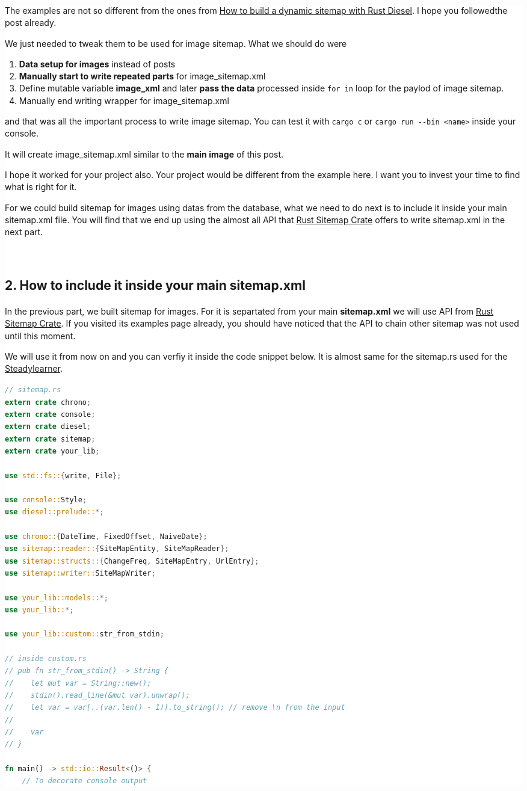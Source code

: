 The examples are not so different from the ones from [How to build a dynamic sitemap with Rust Diesel][How to build a dynamic sitemap with Rust Diesel]. I hope you followedthe post already.

We just needed to tweak them to be used for image sitemap. What we should do were

1. **Data setup for images** instead of posts 
2. **Manually start to write repeated parts** for image_sitemap.xml
3. Define mutable variable **image_xml** and later **pass the data** processed inside `for in` loop for  the paylod of image sitemap.
4. Manually end writing wrapper for image_sitemap.xml

and that was all the important process to write image sitemap. You can test it with `cargo c` or `cargo run --bin <name>` inside your console. 

It will create image_sitemap.xml similar to the **main image** of this post.

I hope it worked for your project also. Your project would be different from the example here. I want you to invest your time to find what is right for it.

For we could build sitemap for images using datas from the database, what we need to do next is to include it  inside your main sitemap.xml file. You will find that we end up using the almost all API that [Rust Sitemap Crate][Rust Sitemap Crate] offers to write sitemap.xml in the next part.

<br />

## 2. How to include it inside your main sitemap.xml

In the previous part, we built sitemap for images. For it is separtated from your main **sitemap.xml** we will use API from [Rust Sitemap Crate][Rust Sitemap Crate]. If you visited its examples page already, you should have noticed that the API to chain other sitemap was not used until this moment.

We will use it from now on and you can verfiy it inside the code snippet below. It is almost same for the sitemap.rs used for the [Steadylearner][Steadylearner].

```rust
// sitemap.rs
extern crate chrono;
extern crate console;
extern crate diesel;
extern crate sitemap;
extern crate your_lib;

use std::fs::{write, File};

use console::Style;
use diesel::prelude::*;

use chrono::{DateTime, FixedOffset, NaiveDate};
use sitemap::reader::{SiteMapEntity, SiteMapReader};
use sitemap::structs::{ChangeFreq, SiteMapEntry, UrlEntry};
use sitemap::writer::SiteMapWriter;

use your_lib::models::*;
use your_lib::*;

use your_lib::custom::str_from_stdin;

// inside custom.rs
// pub fn str_from_stdin() -> String {
//    let mut var = String::new();
//    stdin().read_line(&mut var).unwrap();
//    let var = var[..(var.len() - 1)].to_string(); // remove \n from the input
//
//    var
// }

fn main() -> std::io::Result<()> {
    // To decorate console output
```

[Rust Sitemap Crate]: https://github.com/svmk/rust-sitemap
[Steadylearner]: https://www.steadylearner.com
[Steadylearner Github Repository]: https://github.com/steadylearner/Steadylearner
[How to deploy Rust Web App]: https://medium.com/@steadylearner/how-to-deploy-rust-web-application-8c0e81394bd5?source=---------9------------------
[Rust Diesel]: http://diesel.rs/
[What is image sitemap]: https://support.google.com/webmasters/answer/178636
[How to build a static sitemap with Rust]: https://www.steadylearner.com/blog/read/How-to-build-a-static-sitemap-with-Rust
[How to build a dynamic sitemap with Rust Diesel]: https://www.steadylearner.com/blog/read/How-to-build-a-dynamic-sitemap-with-Rust-Diesel
[How to build a sitemap.txt from sitemap.xml with Rust]: https://www.steadylearner.com/blog/read/How-to-build-a-sitemap.txt-from-sitemap.xml-with-Rust
[How to build a sitemap for React App]: https://medium.com/@steadylearner/how-to-build-a-sitemap-for-react-app-7bbc3040dc1f